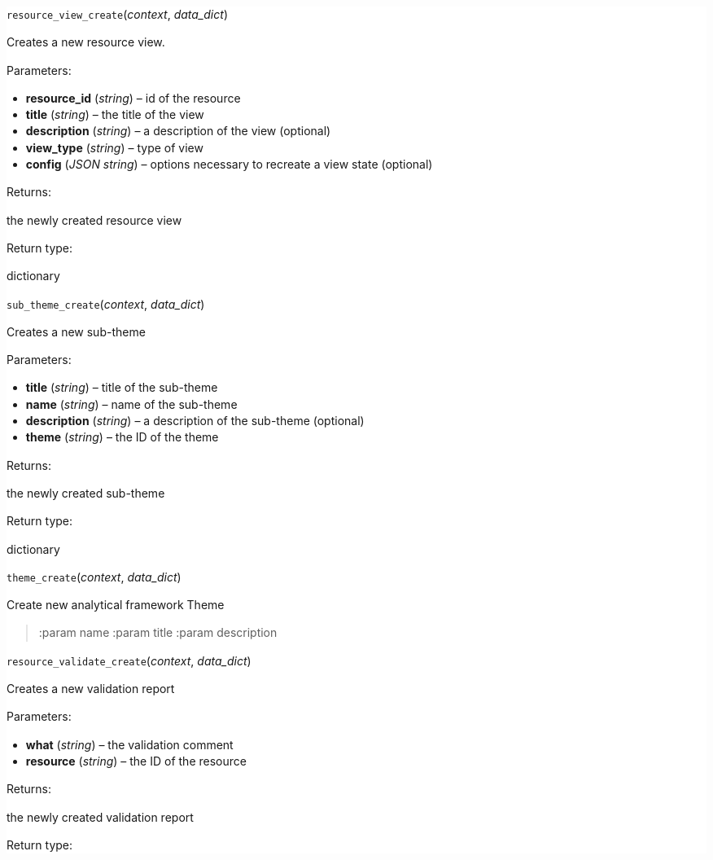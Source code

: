`resource_view_create`(_context_, _data\_dict_)

Creates a new resource view.



Parameters:

*   **resource\_id** (_string_) – id of the resource
*   **title** (_string_) – the title of the view
*   **description** (_string_) – a description of the view (optional)
*   **view\_type** (_string_) – type of view
*   **config** (_JSON string_) – options necessary to recreate a view state (optional)

Returns:

the newly created resource view

Return type:

dictionary

`sub_theme_create`(_context_, _data\_dict_)

Creates a new sub-theme



Parameters:

*   **title** (_string_) – title of the sub-theme
*   **name** (_string_) – name of the sub-theme
*   **description** (_string_) – a description of the sub-theme (optional)
*   **theme** (_string_) – the ID of the theme

Returns:

the newly created sub-theme

Return type:

dictionary

`theme_create`(_context_, _data\_dict_)

Create new analytical framework Theme

> :param name :param title :param description

`resource_validate_create`(_context_, _data\_dict_)

Creates a new validation report



Parameters:

*   **what** (_string_) – the validation comment
*   **resource** (_string_) – the ID of the resource

Returns:

the newly created validation report

Return type:
